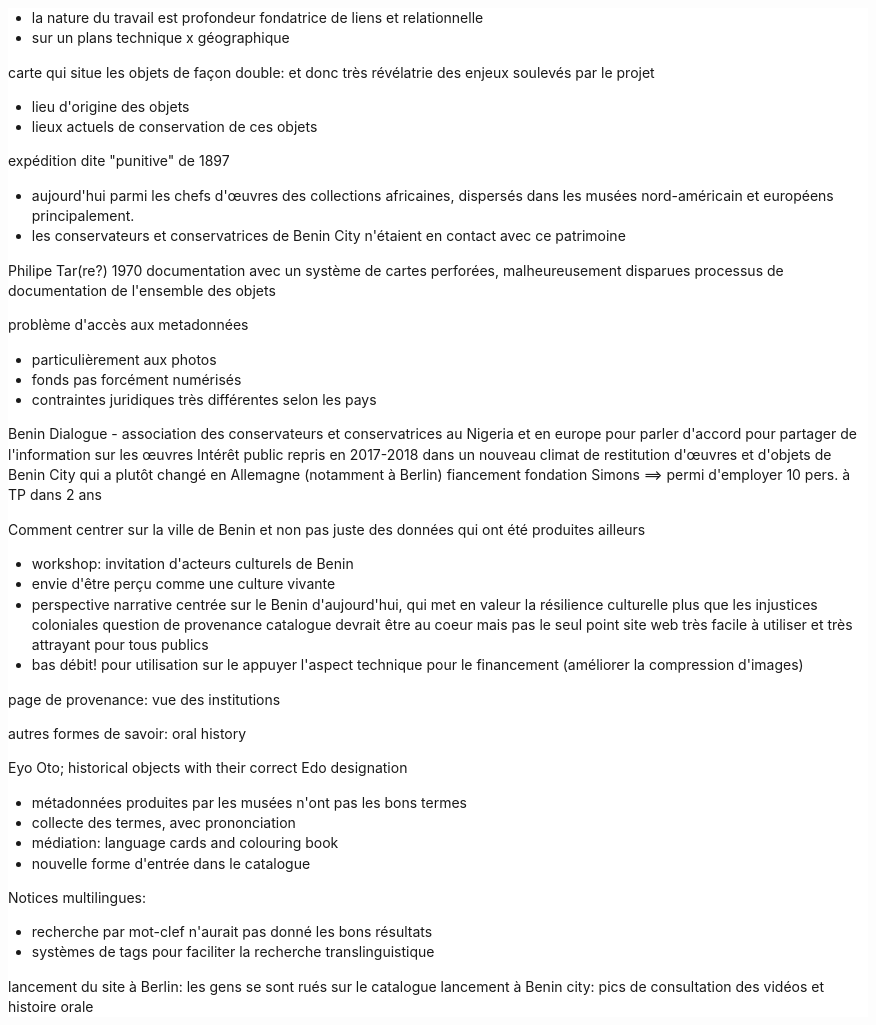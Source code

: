 - la nature du travail est profondeur fondatrice de liens et relationnelle
- sur un plans technique x géographique

carte qui situe les objets de façon double: et donc très révélatrie des enjeux soulevés par le projet
- lieu d'origine des objets
- lieux actuels de conservation de ces objets

expédition dite "punitive" de 1897

- aujourd'hui parmi les chefs d'œuvres des collections africaines, dispersés dans les musées nord-américain et européens principalement. 
- les conservateurs et conservatrices de Benin City n'étaient en contact avec ce patrimoine

Philipe Tar(re?) 1970 documentation avec un système de cartes perforées, malheureusement disparues
processus de documentation de l'ensemble des objets 

problème d'accès aux metadonnées
- particulièrement aux photos
- fonds pas forcément numérisés
- contraintes juridiques très différentes selon les pays 

Benin Dialogue - association des conservateurs et conservatrices au Nigeria et en europe pour parler d'accord pour partager de l'information sur les œuvres 
Intérêt public repris en 2017-2018 dans un nouveau climat de restitution d'œuvres et d'objets de Benin City qui a plutôt changé en Allemagne (notamment à Berlin)
fiancement fondation Simons ==> permi d'employer
10 pers. à TP dans 2 ans

Comment centrer sur la ville de Benin et non pas juste des données qui ont été produites ailleurs
- workshop: invitation d'acteurs culturels de Benin
- envie d'être perçu comme une culture vivante
- perspective narrative centrée sur le Benin d'aujourd'hui, qui met en valeur la résilience culturelle plus que les injustices coloniales
question de provenance
catalogue devrait être au coeur mais pas le seul point
site web très facile à utiliser et très attrayant pour tous publics
- bas débit! pour utilisation sur le 
appuyer l'aspect technique pour le financement (améliorer la compression d'images)

page de provenance: vue des institutions 

autres formes de savoir: oral history

Eyo Oto; historical objects with their correct Edo designation
- métadonnées produites par les musées n'ont pas les bons termes
- collecte des termes, avec prononciation
- médiation: language cards and colouring book
- nouvelle forme d'entrée dans le catalogue

Notices multilingues: 
- recherche par mot-clef n'aurait pas donné les bons résultats
- systèmes de tags pour faciliter la recherche translinguistique

lancement du site à Berlin: les gens se sont rués sur le catalogue
lancement à Benin city: pics de consultation des vidéos et histoire orale
